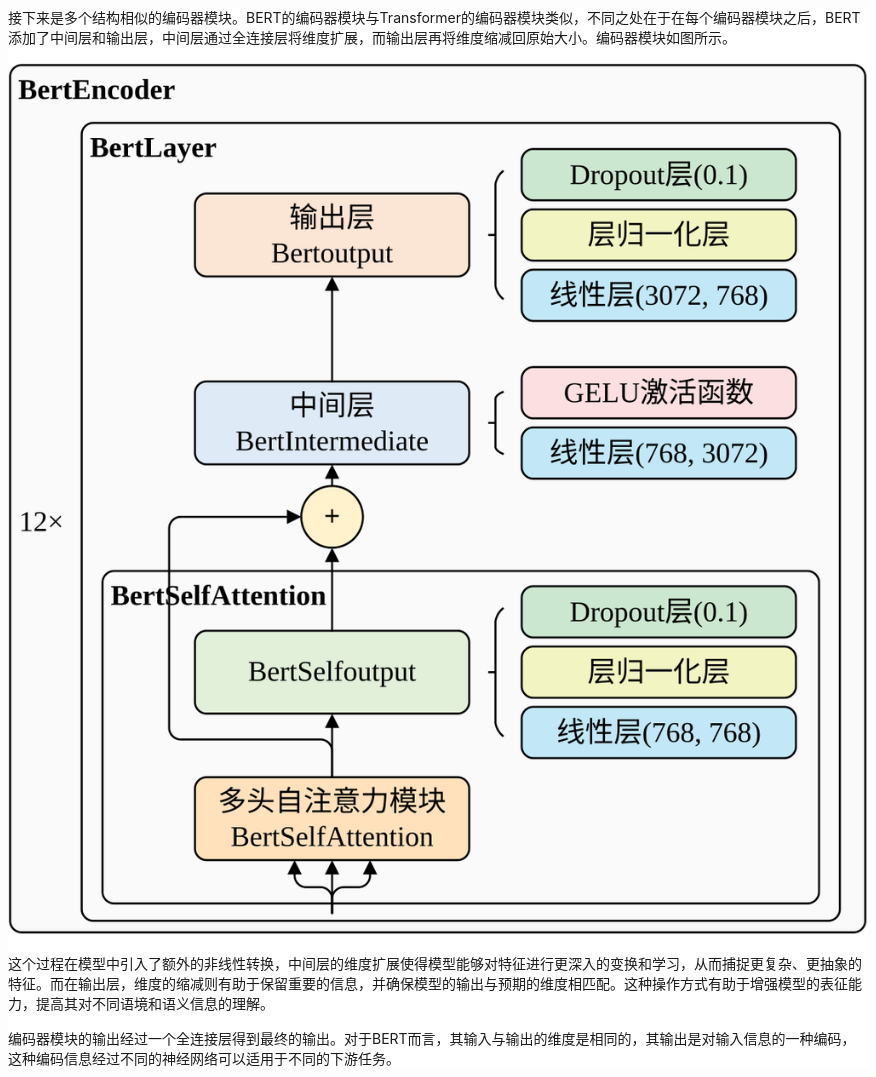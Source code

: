 接下来是多个结构相似的编码器模块。BERT的编码器模块与Transformer的编码器模块类似，不同之处在于在每个编码器模块之后，BERT添加了中间层和输出层，中间层通过全连接层将维度扩展，而输出层再将维度缩减回原始大小。编码器模块如图所示。

![BertEncoder](实验报告/markdown/结构图/BertEncoder.svg)

这个过程在模型中引入了额外的非线性转换，中间层的维度扩展使得模型能够对特征进行更深入的变换和学习，从而捕捉更复杂、更抽象的特征。而在输出层，维度的缩减则有助于保留重要的信息，并确保模型的输出与预期的维度相匹配。这种操作方式有助于增强模型的表征能力，提高其对不同语境和语义信息的理解。

编码器模块的输出经过一个全连接层得到最终的输出。对于BERT而言，其输入与输出的维度是相同的，其输出是对输入信息的一种编码，这种编码信息经过不同的神经网络可以适用于不同的下游任务。
